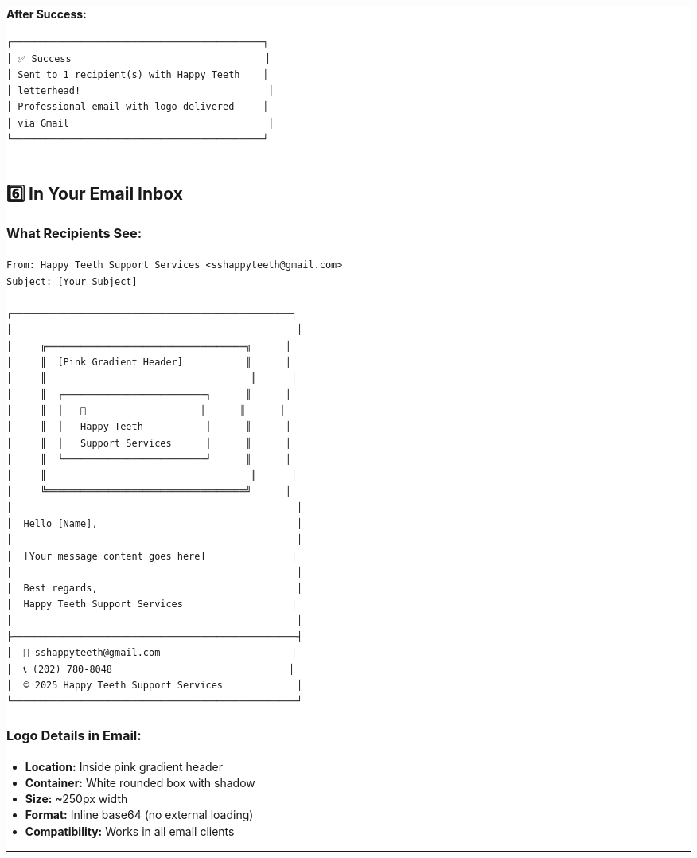 **After Success:**
```
┌────────────────────────────────────────────┐
│ ✅ Success                                  │
│ Sent to 1 recipient(s) with Happy Teeth    │
│ letterhead!                                 │
│ Professional email with logo delivered     │
│ via Gmail                                   │
└────────────────────────────────────────────┘
```

---

## 6️⃣ In Your Email Inbox

### What Recipients See:

```
From: Happy Teeth Support Services <sshappyteeth@gmail.com>
Subject: [Your Subject]

┌─────────────────────────────────────────────────┐
│                                                  │
│     ╔═══════════════════════════════════╗      │
│     ║  [Pink Gradient Header]           ║      │
│     ║                                    ║      │
│     ║  ┌─────────────────────────┐      ║      │
│     ║  │   🦷                    │      ║      │
│     ║  │   Happy Teeth           │      ║      │
│     ║  │   Support Services      │      ║      │
│     ║  └─────────────────────────┘      ║      │
│     ║                                    ║      │
│     ╚═══════════════════════════════════╝      │
│                                                  │
│  Hello [Name],                                   │
│                                                  │
│  [Your message content goes here]               │
│                                                  │
│  Best regards,                                   │
│  Happy Teeth Support Services                   │
│                                                  │
├──────────────────────────────────────────────────┤
│  📧 sshappyteeth@gmail.com                       │
│  📞 (202) 780-8048                               │
│  © 2025 Happy Teeth Support Services             │
└──────────────────────────────────────────────────┘
```

### Logo Details in Email:
- **Location:** Inside pink gradient header
- **Container:** White rounded box with shadow
- **Size:** ~250px width
- **Format:** Inline base64 (no external loading)
- **Compatibility:** Works in all email clients

---